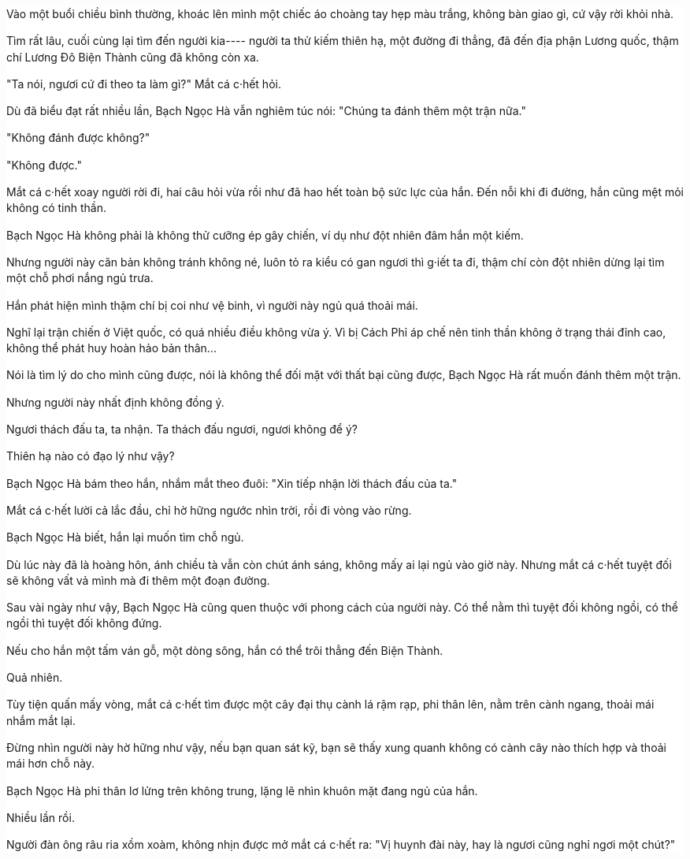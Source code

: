Vào một buổi chiều bình thường, khoác lên mình một chiếc áo choàng tay hẹp màu trắng, không bàn giao gì, cứ vậy rời khỏi nhà.

Tìm rất lâu, cuối cùng lại tìm đến người kia---- người ta thử kiếm thiên hạ, một đường đi thẳng, đã đến địa phận Lương quốc, thậm chí Lương Đô Biện Thành cũng đã không còn xa.

"Ta nói, ngươi cứ đi theo ta làm gì?" Mắt cá c·hết hỏi.

Dù đã biểu đạt rất nhiều lần, Bạch Ngọc Hà vẫn nghiêm túc nói: "Chúng ta đánh thêm một trận nữa."

"Không đánh được không?"

"Không được."

Mắt cá c·hết xoay người rời đi, hai câu hỏi vừa rồi như đã hao hết toàn bộ sức lực của hắn. Đến nỗi khi đi đường, hắn cũng mệt mỏi không có tinh thần.

Bạch Ngọc Hà không phải là không thử cưỡng ép gây chiến, ví dụ như đột nhiên đâm hắn một kiếm.

Nhưng người này căn bản không tránh không né, luôn tỏ ra kiểu có gan ngươi thì g·iết ta đi, thậm chí còn đột nhiên dừng lại tìm một chỗ phơi nắng ngủ trưa.

Hắn phát hiện mình thậm chí bị coi như vệ binh, vì người này ngủ quá thoải mái.

Nghĩ lại trận chiến ở Việt quốc, có quá nhiều điều không vừa ý. Vì bị Cách Phỉ áp chế nên tinh thần không ở trạng thái đỉnh cao, không thể phát huy hoàn hảo bản thân...

Nói là tìm lý do cho mình cũng được, nói là không thể đối mặt với thất bại cũng được, Bạch Ngọc Hà rất muốn đánh thêm một trận.

Nhưng người này nhất định không đồng ý.

Ngươi thách đấu ta, ta nhận. Ta thách đấu ngươi, ngươi không để ý?

Thiên hạ nào có đạo lý như vậy?

Bạch Ngọc Hà bám theo hắn, nhắm mắt theo đuôi: "Xin tiếp nhận lời thách đấu của ta."

Mắt cá c·hết lười cả lắc đầu, chỉ hờ hững ngước nhìn trời, rồi đi vòng vào rừng.

Bạch Ngọc Hà biết, hắn lại muốn tìm chỗ ngủ.

Dù lúc này đã là hoàng hôn, ánh chiều tà vẫn còn chút ánh sáng, không mấy ai lại ngủ vào giờ này. Nhưng mắt cá c·hết tuyệt đối sẽ không vất vả mình mà đi thêm một đoạn đường.

Sau vài ngày như vậy, Bạch Ngọc Hà cũng quen thuộc với phong cách của người này. Có thể nằm thì tuyệt đối không ngồi, có thể ngồi thì tuyệt đối không đứng.

Nếu cho hắn một tấm ván gỗ, một dòng sông, hắn có thể trôi thẳng đến Biện Thành.

Quả nhiên.

Tùy tiện quấn mấy vòng, mắt cá c·hết tìm được một cây đại thụ cành lá rậm rạp, phi thân lên, nằm trên cành ngang, thoải mái nhắm mắt lại.

Đừng nhìn người này hờ hững như vậy, nếu bạn quan sát kỹ, bạn sẽ thấy xung quanh không có cành cây nào thích hợp và thoải mái hơn chỗ này.

Bạch Ngọc Hà phi thân lơ lửng trên không trung, lặng lẽ nhìn khuôn mặt đang ngủ của hắn.

Nhiều lần rồi.

Người đàn ông râu ria xồm xoàm, không nhịn được mở mắt cá c·hết ra: "Vị huynh đài này, hay là ngươi cũng nghỉ ngơi một chút?"
